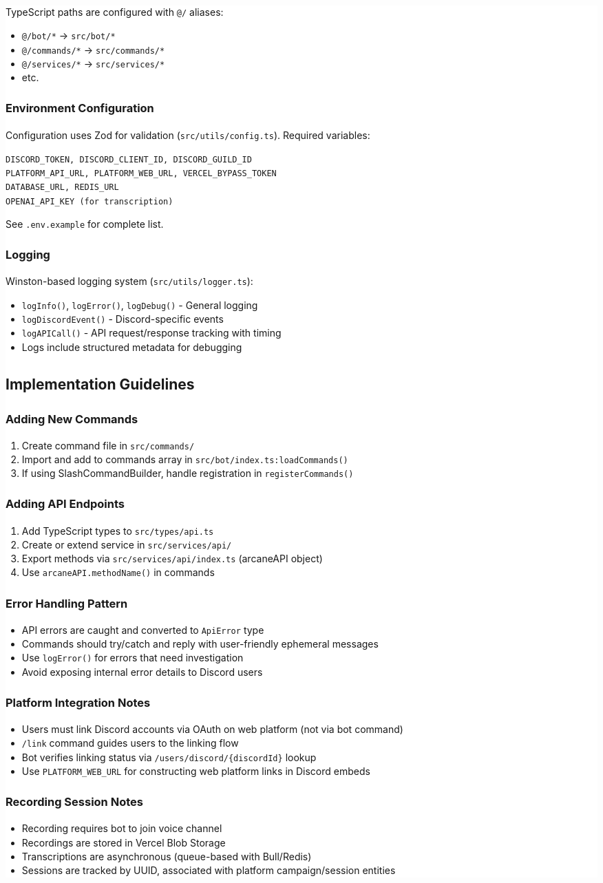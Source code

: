 TypeScript paths are configured with `@/` aliases:
- `@/bot/*` → `src/bot/*`
- `@/commands/*` → `src/commands/*`
- `@/services/*` → `src/services/*`
- etc.

### Environment Configuration
Configuration uses Zod for validation (`src/utils/config.ts`). Required variables:

```
DISCORD_TOKEN, DISCORD_CLIENT_ID, DISCORD_GUILD_ID
PLATFORM_API_URL, PLATFORM_WEB_URL, VERCEL_BYPASS_TOKEN
DATABASE_URL, REDIS_URL
OPENAI_API_KEY (for transcription)
```

See `.env.example` for complete list.

### Logging
Winston-based logging system (`src/utils/logger.ts`):
- `logInfo()`, `logError()`, `logDebug()` - General logging
- `logDiscordEvent()` - Discord-specific events
- `logAPICall()` - API request/response tracking with timing
- Logs include structured metadata for debugging

## Implementation Guidelines

### Adding New Commands
1. Create command file in `src/commands/`
2. Import and add to commands array in `src/bot/index.ts:loadCommands()`
3. If using SlashCommandBuilder, handle registration in `registerCommands()`

### Adding API Endpoints
1. Add TypeScript types to `src/types/api.ts`
2. Create or extend service in `src/services/api/`
3. Export methods via `src/services/api/index.ts` (arcaneAPI object)
4. Use `arcaneAPI.methodName()` in commands

### Error Handling Pattern
- API errors are caught and converted to `ApiError` type
- Commands should try/catch and reply with user-friendly ephemeral messages
- Use `logError()` for errors that need investigation
- Avoid exposing internal error details to Discord users

### Platform Integration Notes
- Users must link Discord accounts via OAuth on web platform (not via bot command)
- `/link` command guides users to the linking flow
- Bot verifies linking status via `/users/discord/{discordId}` lookup
- Use `PLATFORM_WEB_URL` for constructing web platform links in Discord embeds

### Recording Session Notes
- Recording requires bot to join voice channel
- Recordings are stored in Vercel Blob Storage
- Transcriptions are asynchronous (queue-based with Bull/Redis)
- Sessions are tracked by UUID, associated with platform campaign/session entities

